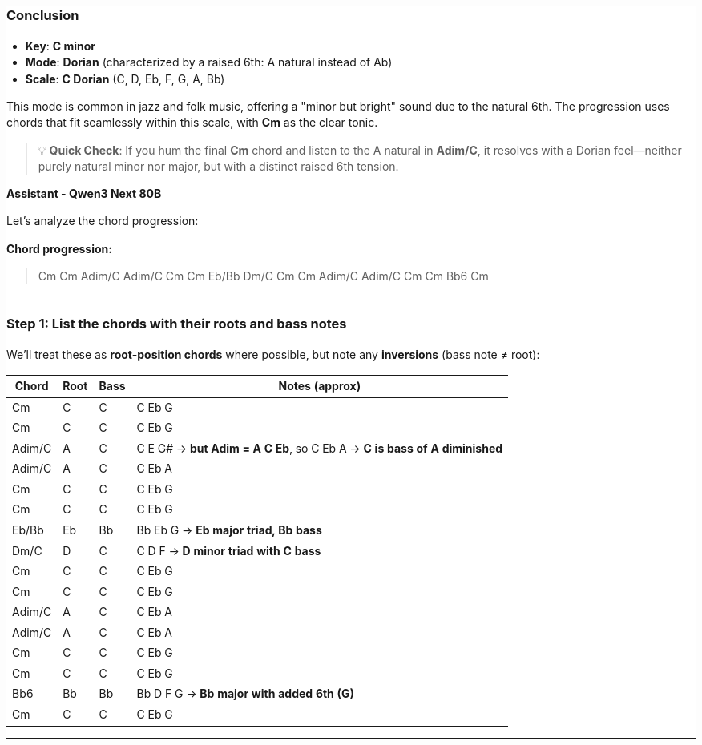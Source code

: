 
### **Conclusion**
- **Key**: **C minor**  
- **Mode**: **Dorian** (characterized by a raised 6th: A natural instead of Ab)  
- **Scale**: **C Dorian** (C, D, Eb, F, G, A, Bb)  

This mode is common in jazz and folk music, offering a "minor but bright" sound due to the natural 6th. The progression uses chords that fit seamlessly within this scale, with **Cm** as the clear tonic.  

> 💡 **Quick Check**: If you hum the final **Cm** chord and listen to the A natural in **Adim/C**, it resolves with a Dorian feel—neither purely natural minor nor major, but with a distinct raised 6th tension.

**Assistant - Qwen3 Next 80B**

Let’s analyze the chord progression:

**Chord progression:**

> Cm Cm Adim/C Adim/C Cm Cm Eb/Bb Dm/C Cm Cm Adim/C Adim/C Cm Cm Bb6 Cm

---

### Step 1: List the chords with their roots and bass notes

We’ll treat these as **root-position chords** where possible, but note any **inversions** (bass note ≠ root):

| Chord       | Root | Bass | Notes (approx)                      |
|-------------|------|------|-------------------------------------|
| Cm          | C    | C    | C Eb G                              |
| Cm          | C    | C    | C Eb G                              |
| Adim/C      | A    | C    | C E G# → **but Adim = A C Eb**, so C Eb A → **C is bass of A diminished** |
| Adim/C      | A    | C    | C Eb A                              |
| Cm          | C    | C    | C Eb G                              |
| Cm          | C    | C    | C Eb G                              |
| Eb/Bb       | Eb   | Bb   | Bb Eb G → **Eb major triad, Bb bass** |
| Dm/C        | D    | C    | C D F → **D minor triad with C bass** |
| Cm          | C    | C    | C Eb G                              |
| Cm          | C    | C    | C Eb G                              |
| Adim/C      | A    | C    | C Eb A                              |
| Adim/C      | A    | C    | C Eb A                              |
| Cm          | C    | C    | C Eb G                              |
| Cm          | C    | C    | C Eb G                              |
| Bb6         | Bb   | Bb   | Bb D F G → **Bb major with added 6th (G)** |
| Cm          | C    | C    | C Eb G                              |

---